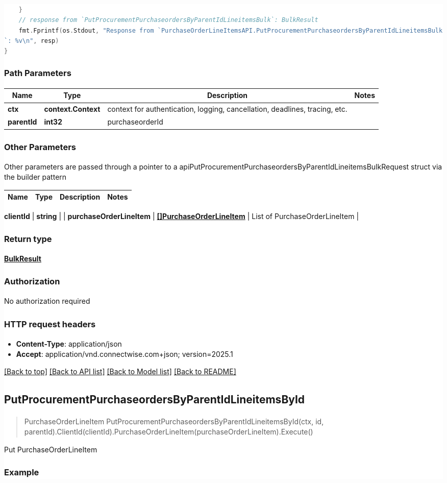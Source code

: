 ```go
	}
	// response from `PutProcurementPurchaseordersByParentIdLineitemsBulk`: BulkResult
	fmt.Fprintf(os.Stdout, "Response from `PurchaseOrderLineItemsAPI.PutProcurementPurchaseordersByParentIdLineitemsBulk`: %v\n", resp)
}
```

### Path Parameters


Name | Type | Description  | Notes
------------- | ------------- | ------------- | -------------
**ctx** | **context.Context** | context for authentication, logging, cancellation, deadlines, tracing, etc.
**parentId** | **int32** | purchaseorderId | 

### Other Parameters

Other parameters are passed through a pointer to a apiPutProcurementPurchaseordersByParentIdLineitemsBulkRequest struct via the builder pattern


Name | Type | Description  | Notes
------------- | ------------- | ------------- | -------------

 **clientId** | **string** |  | 
 **purchaseOrderLineItem** | [**[]PurchaseOrderLineItem**](PurchaseOrderLineItem.md) | List of PurchaseOrderLineItem | 

### Return type

[**BulkResult**](BulkResult.md)

### Authorization

No authorization required

### HTTP request headers

- **Content-Type**: application/json
- **Accept**: application/vnd.connectwise.com+json; version=2025.1

[[Back to top]](#) [[Back to API list]](../README.md#documentation-for-api-endpoints)
[[Back to Model list]](../README.md#documentation-for-models)
[[Back to README]](../README.md)


## PutProcurementPurchaseordersByParentIdLineitemsById

> PurchaseOrderLineItem PutProcurementPurchaseordersByParentIdLineitemsById(ctx, id, parentId).ClientId(clientId).PurchaseOrderLineItem(purchaseOrderLineItem).Execute()

Put PurchaseOrderLineItem

### Example
